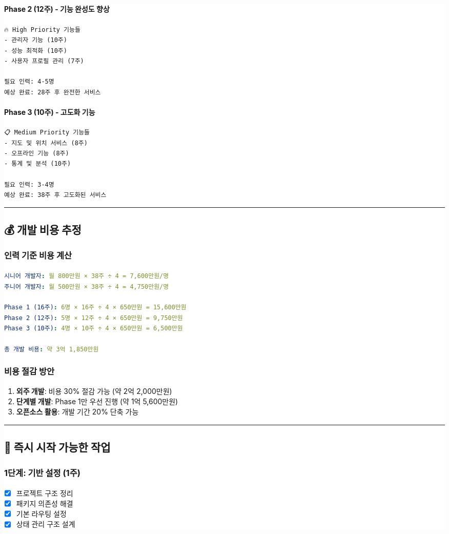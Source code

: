 #### Phase 2 (12주) - 기능 완성도 향상  
```
🔥 High Priority 기능들
- 관리자 기능 (10주)
- 성능 최적화 (10주)
- 사용자 프로필 관리 (7주)

필요 인력: 4-5명
예상 완료: 28주 후 완전한 서비스
```

#### Phase 3 (10주) - 고도화 기능
```
📋 Medium Priority 기능들  
- 지도 및 위치 서비스 (8주)
- 오프라인 기능 (8주)
- 통계 및 분석 (10주)

필요 인력: 3-4명
예상 완료: 38주 후 고도화된 서비스
```

---

## 💰 개발 비용 추정

### 인력 기준 비용 계산
```yaml
시니어 개발자: 월 800만원 × 38주 ÷ 4 = 7,600만원/명
주니어 개발자: 월 500만원 × 38주 ÷ 4 = 4,750만원/명

Phase 1 (16주): 6명 × 16주 ÷ 4 × 650만원 = 15,600만원
Phase 2 (12주): 5명 × 12주 ÷ 4 × 650만원 = 9,750만원  
Phase 3 (10주): 4명 × 10주 ÷ 4 × 650만원 = 6,500만원

총 개발 비용: 약 3억 1,850만원
```

### 비용 절감 방안
1. **외주 개발**: 비용 30% 절감 가능 (약 2억 2,000만원)
2. **단계별 개발**: Phase 1만 우선 진행 (약 1억 5,600만원)
3. **오픈소스 활용**: 개발 기간 20% 단축 가능

---

## 🎯 즉시 시작 가능한 작업

### 1단계: 기반 설정 (1주)
- [x] 프로젝트 구조 정리
- [x] 패키지 의존성 해결  
- [x] 기본 라우팅 설정
- [x] 상태 관리 구조 설계
